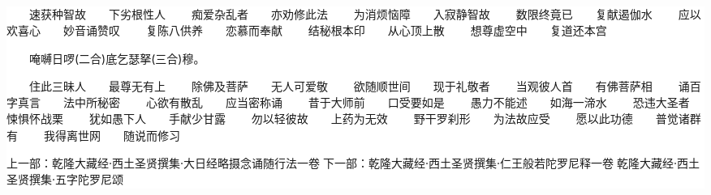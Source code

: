 　　速获种智故　　下劣根性人
　　痴爱杂乱者　　亦劝修此法
　　为消烦恼障　　入寂静智故
　　数限终竟已　　复献遏伽水
　　应以欢喜心　　妙音诵赞叹
　　复陈八供养　　恋慕而奉献
　　结秘根本印　　从心顶上散
　　想尊虚空中　　复道还本宫

　　唵嚩日啰(二合)底乞瑟拏(三合)穆。

　　住此三昧人　　最尊无有上
　　除佛及菩萨　　无人可爱敬
　　欲随顺世间　　现于礼敬者
　　当观彼人首　　有佛菩萨相
　　诵百字真言　　法中所秘密
　　心欲有散乱　　应当密称诵
　　昔于大师前　　口受要如是
　　愚力不能述　　如海一渧水
　　恐违大圣者　　悚惧怀战栗
　　犹如愚下人　　手献少甘露
　　勿以轻彼故　　上药为无效
　　野干罗刹形　　为法故应受
　　愿以此功德　　普觉诸群有
　　我得离世网　　随说而修习

上一部：乾隆大藏经·西土圣贤撰集·大日经略摄念诵随行法一卷
下一部：乾隆大藏经·西土圣贤撰集·仁王般若陀罗尼释一卷
乾隆大藏经·西土圣贤撰集·五字陀罗尼颂